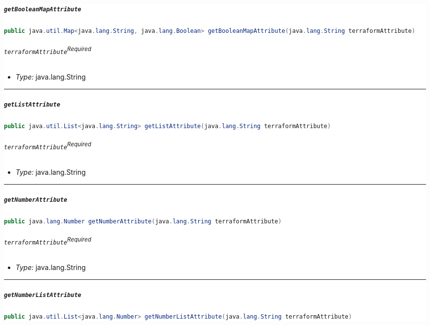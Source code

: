 ##### `getBooleanMapAttribute` <a name="getBooleanMapAttribute" id="@cdktf/provider-datadog.dataDatadogApplicationKey.DataDatadogApplicationKey.getBooleanMapAttribute"></a>

```java
public java.util.Map<java.lang.String, java.lang.Boolean> getBooleanMapAttribute(java.lang.String terraformAttribute)
```

###### `terraformAttribute`<sup>Required</sup> <a name="terraformAttribute" id="@cdktf/provider-datadog.dataDatadogApplicationKey.DataDatadogApplicationKey.getBooleanMapAttribute.parameter.terraformAttribute"></a>

- *Type:* java.lang.String

---

##### `getListAttribute` <a name="getListAttribute" id="@cdktf/provider-datadog.dataDatadogApplicationKey.DataDatadogApplicationKey.getListAttribute"></a>

```java
public java.util.List<java.lang.String> getListAttribute(java.lang.String terraformAttribute)
```

###### `terraformAttribute`<sup>Required</sup> <a name="terraformAttribute" id="@cdktf/provider-datadog.dataDatadogApplicationKey.DataDatadogApplicationKey.getListAttribute.parameter.terraformAttribute"></a>

- *Type:* java.lang.String

---

##### `getNumberAttribute` <a name="getNumberAttribute" id="@cdktf/provider-datadog.dataDatadogApplicationKey.DataDatadogApplicationKey.getNumberAttribute"></a>

```java
public java.lang.Number getNumberAttribute(java.lang.String terraformAttribute)
```

###### `terraformAttribute`<sup>Required</sup> <a name="terraformAttribute" id="@cdktf/provider-datadog.dataDatadogApplicationKey.DataDatadogApplicationKey.getNumberAttribute.parameter.terraformAttribute"></a>

- *Type:* java.lang.String

---

##### `getNumberListAttribute` <a name="getNumberListAttribute" id="@cdktf/provider-datadog.dataDatadogApplicationKey.DataDatadogApplicationKey.getNumberListAttribute"></a>

```java
public java.util.List<java.lang.Number> getNumberListAttribute(java.lang.String terraformAttribute)
```
